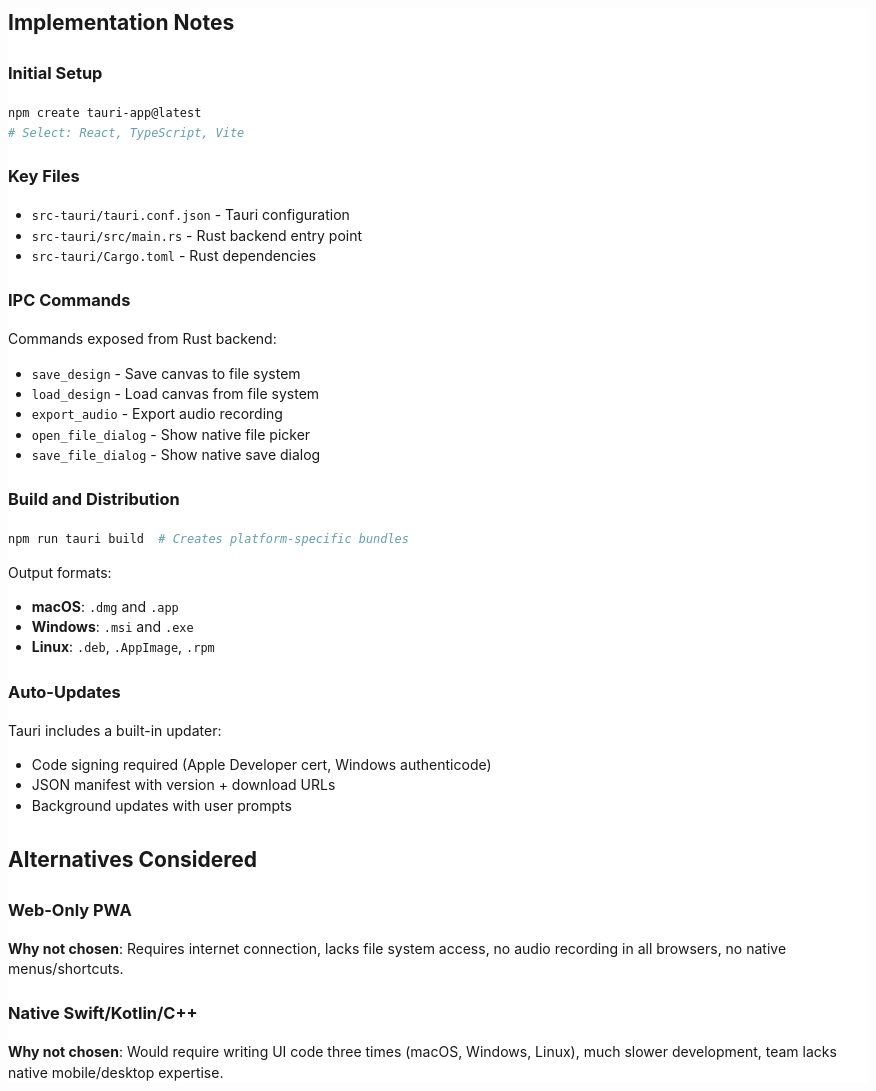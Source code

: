 ## Implementation Notes

### Initial Setup

```bash
npm create tauri-app@latest
# Select: React, TypeScript, Vite
```

### Key Files

- `src-tauri/tauri.conf.json` - Tauri configuration
- `src-tauri/src/main.rs` - Rust backend entry point
- `src-tauri/Cargo.toml` - Rust dependencies

### IPC Commands

Commands exposed from Rust backend:
- `save_design` - Save canvas to file system
- `load_design` - Load canvas from file system
- `export_audio` - Export audio recording
- `open_file_dialog` - Show native file picker
- `save_file_dialog` - Show native save dialog

### Build and Distribution

```bash
npm run tauri build  # Creates platform-specific bundles
```

Output formats:
- **macOS**: `.dmg` and `.app`
- **Windows**: `.msi` and `.exe`
- **Linux**: `.deb`, `.AppImage`, `.rpm`

### Auto-Updates

Tauri includes a built-in updater:
- Code signing required (Apple Developer cert, Windows authenticode)
- JSON manifest with version + download URLs
- Background updates with user prompts

## Alternatives Considered

### Web-Only PWA

**Why not chosen**: Requires internet connection, lacks file system access, no audio recording in all browsers, no native menus/shortcuts.

### Native Swift/Kotlin/C++

**Why not chosen**: Would require writing UI code three times (macOS, Windows, Linux), much slower development, team lacks native mobile/desktop expertise.
